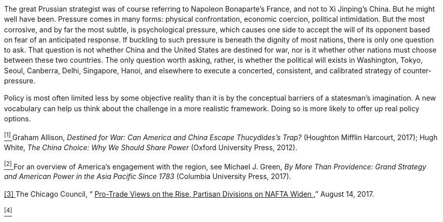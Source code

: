    The great Prussian strategist was of course referring to Napoleon Bonaparte’s France, and not to Xi Jinping’s China. But he might well have been. Pressure comes in many forms: physical confrontation, economic coercion, political intimidation. But the most corrosive, and by far the most subtle, is psychological pressure, which causes one side to accept the will of its opponent based on fear of an anticipated response. If buckling to such pressure is beneath the dignity of most nations, there is only one question to ask. That question is not whether China and the United States are destined for war, nor is it whether other nations must choose between these two countries. The only question worth asking, rather, is whether the political will exists in Washington, Tokyo, Seoul, Canberra, Delhi, Singapore, Hanoi, and elsewhere to execute a concerted, consistent, and calibrated strategy of counter-pressure.
  </p>
  <p>
   Policy is most often limited less by some objective reality than it is by the conceptual barriers of a statesman’s imagination. A new vocabulary can help us think about the challenge in a more realistic framework. Doing so is more likely to offer up real policy options.
  </p>
  <div class="ftnt">
   <p>
    <a href="https://www.the-american-interest.com/2018/02/09/limiting-chinese-aggression-strategy-counter-pressure/#_ftnref1" name="_ftn1">
     <sup>
      [1]
     </sup>
    </a>
    Graham Allison,
    <em>
     Destined for War: Can America and China Escape Thucydides’s Trap?
    </em>
    (Houghton Mifflin Harcourt, 2017); Hugh White,
    <em>
     The China Choice: Why We Should Share Power
    </em>
    (Oxford University Press, 2012).
   </p>
   <p>
    <a href="https://www.the-american-interest.com/2018/02/09/limiting-chinese-aggression-strategy-counter-pressure/#_ftnref2" name="_ftn2">
     <sup>
      [2]
     </sup>
    </a>
    For an overview of America’s engagement with the region, see Michael J. Green,
    <em>
     By More Than Providence: Grand Strategy and American Power in the Asia Pacific Since 1783
    </em>
    (Columbia University Press, 2017).
   </p>
   <p>
    <a href="https://www.the-american-interest.com/2018/02/09/limiting-chinese-aggression-strategy-counter-pressure/#_ftnref3" name="_ftn3">
     [3]
    </a>
    The Chicago Council, “
    <a href="https://www.thechicagocouncil.org/publication/pro-trade-views-rise-partisan-divisions-nafta-widen">
     Pro-Trade Views on the Rise, Partisan Divisions on NAFTA Widen
    </a>
    ,” August 14, 2017.
   </p>
   <p>
    <a href="https://www.the-american-interest.com/2018/02/09/limiting-chinese-aggression-strategy-counter-pressure/#_ftnref4" name="_ftn4">
     <sup>
      [4]